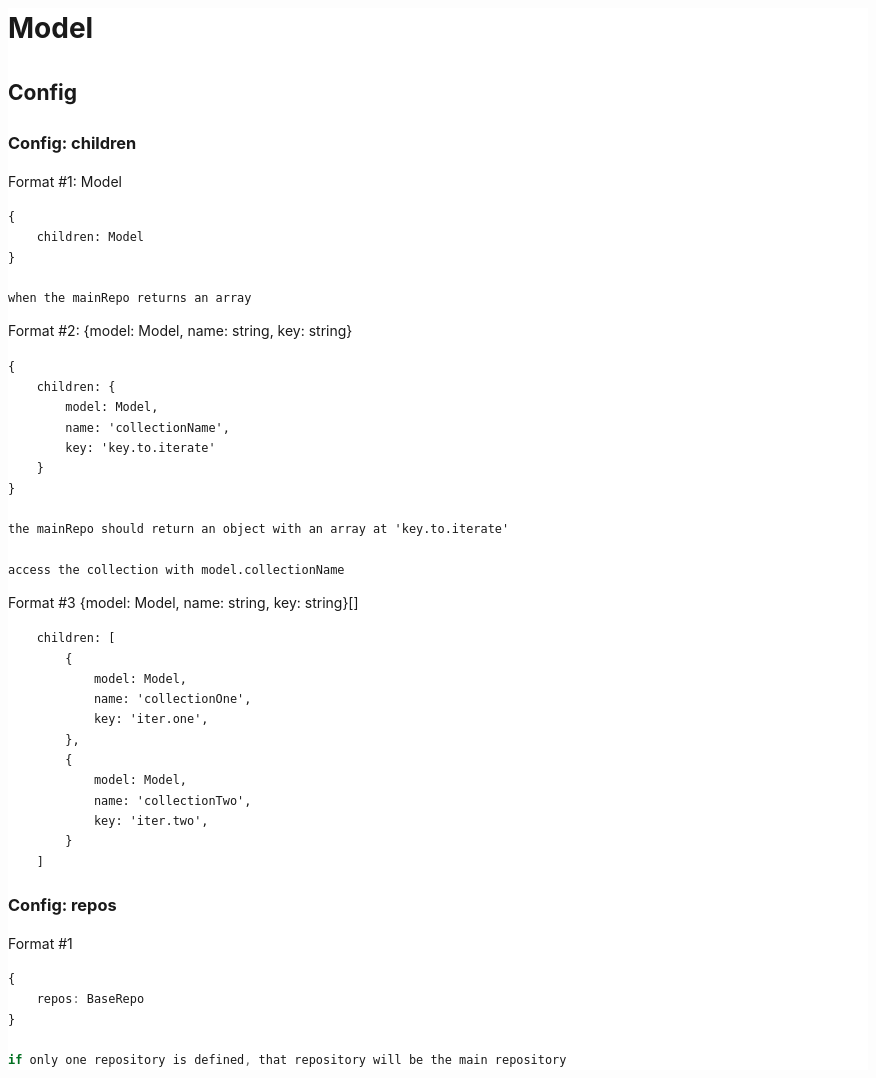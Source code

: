 

# Model
## Config
### Config: children
Format #1: Model
```
{
    children: Model
}

when the mainRepo returns an array
```
Format #2: {model: Model, name: string, key: string}
```
{
    children: {
        model: Model,
        name: 'collectionName',
        key: 'key.to.iterate'
    }
}

the mainRepo should return an object with an array at 'key.to.iterate'

access the collection with model.collectionName

```

Format #3 {model: Model, name: string, key: string}[]
```
    children: [
        {
            model: Model,
            name: 'collectionOne',
            key: 'iter.one',
        },
        {
            model: Model,
            name: 'collectionTwo',
            key: 'iter.two',
        }
    ]
```


### Config: repos
Format #1
```ts
{
    repos: BaseRepo
}

if only one repository is defined, that repository will be the main repository
```
